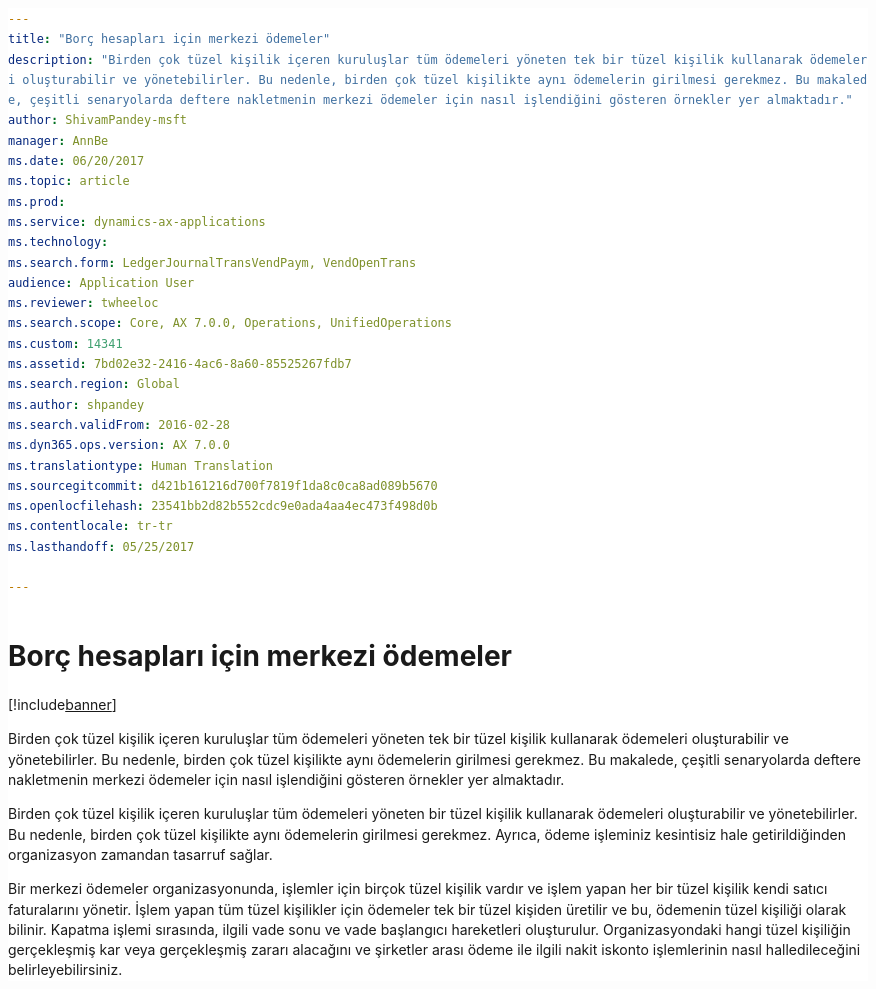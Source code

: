 ```yaml
---
title: "Borç hesapları için merkezi ödemeler"
description: "Birden çok tüzel kişilik içeren kuruluşlar tüm ödemeleri yöneten tek bir tüzel kişilik kullanarak ödemeleri oluşturabilir ve yönetebilirler. Bu nedenle, birden çok tüzel kişilikte aynı ödemelerin girilmesi gerekmez. Bu makalede, çeşitli senaryolarda deftere nakletmenin merkezi ödemeler için nasıl işlendiğini gösteren örnekler yer almaktadır."
author: ShivamPandey-msft
manager: AnnBe
ms.date: 06/20/2017
ms.topic: article
ms.prod: 
ms.service: dynamics-ax-applications
ms.technology: 
ms.search.form: LedgerJournalTransVendPaym, VendOpenTrans
audience: Application User
ms.reviewer: twheeloc
ms.search.scope: Core, AX 7.0.0, Operations, UnifiedOperations
ms.custom: 14341
ms.assetid: 7bd02e32-2416-4ac6-8a60-85525267fdb7
ms.search.region: Global
ms.author: shpandey
ms.search.validFrom: 2016-02-28
ms.dyn365.ops.version: AX 7.0.0
ms.translationtype: Human Translation
ms.sourcegitcommit: d421b161216d700f7819f1da8c0ca8ad089b5670
ms.openlocfilehash: 23541bb2d82b552cdc9e0ada4aa4ec473f498d0b
ms.contentlocale: tr-tr
ms.lasthandoff: 05/25/2017

---
```


# <a name="centralized-payments-for-accounts-payable"></a>Borç hesapları için merkezi ödemeler

[!include[banner](../includes/banner.md)]


Birden çok tüzel kişilik içeren kuruluşlar tüm ödemeleri yöneten tek bir tüzel kişilik kullanarak ödemeleri oluşturabilir ve yönetebilirler. Bu nedenle, birden çok tüzel kişilikte aynı ödemelerin girilmesi gerekmez. Bu makalede, çeşitli senaryolarda deftere nakletmenin merkezi ödemeler için nasıl işlendiğini gösteren örnekler yer almaktadır.

Birden çok tüzel kişilik içeren kuruluşlar tüm ödemeleri yöneten bir tüzel kişilik kullanarak ödemeleri oluşturabilir ve yönetebilirler. Bu nedenle, birden çok tüzel kişilikte aynı ödemelerin girilmesi gerekmez. Ayrıca, ödeme işleminiz kesintisiz hale getirildiğinden organizasyon zamandan tasarruf sağlar.

Bir merkezi ödemeler organizasyonunda, işlemler için birçok tüzel kişilik vardır ve işlem yapan her bir tüzel kişilik kendi satıcı faturalarını yönetir. İşlem yapan tüm tüzel kişilikler için ödemeler tek bir tüzel kişiden üretilir ve bu, ödemenin tüzel kişiliği olarak bilinir. Kapatma işlemi sırasında, ilgili vade sonu ve vade başlangıcı hareketleri oluşturulur. Organizasyondaki hangi tüzel kişiliğin gerçekleşmiş kar veya gerçekleşmiş zararı alacağını ve şirketler arası ödeme ile ilgili nakit iskonto işlemlerinin nasıl halledileceğini belirleyebilirsiniz. 
